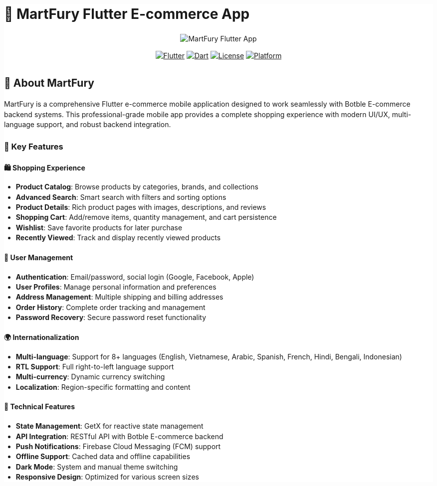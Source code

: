 # 🛒 MartFury Flutter E-commerce App

<div align="center">
  <img src="./art/1.png" alt="MartFury Flutter App" width="300"/>
  
  [![Flutter](https://img.shields.io/badge/Flutter-3.7.2+-02569B?style=for-the-badge&logo=flutter)](https://flutter.dev)
  [![Dart](https://img.shields.io/badge/Dart-3.0.0+-0175C2?style=for-the-badge&logo=dart)](https://dart.dev)
  [![License](https://img.shields.io/badge/License-MIT-green?style=for-the-badge)](LICENSE)
  [![Platform](https://img.shields.io/badge/Platform-Android%20%7C%20iOS-lightgrey?style=for-the-badge)](https://flutter.dev)
</div>

## 📱 About MartFury

MartFury is a comprehensive Flutter e-commerce mobile application designed to work seamlessly with Botble E-commerce backend systems. This professional-grade mobile app provides a complete shopping experience with modern UI/UX, multi-language support, and robust backend integration.

### 🎯 Key Features

#### 🛍️ **Shopping Experience**
- **Product Catalog**: Browse products by categories, brands, and collections
- **Advanced Search**: Smart search with filters and sorting options
- **Product Details**: Rich product pages with images, descriptions, and reviews
- **Shopping Cart**: Add/remove items, quantity management, and cart persistence
- **Wishlist**: Save favorite products for later purchase
- **Recently Viewed**: Track and display recently viewed products

#### 👤 **User Management**
- **Authentication**: Email/password, social login (Google, Facebook, Apple)
- **User Profiles**: Manage personal information and preferences
- **Address Management**: Multiple shipping and billing addresses
- **Order History**: Complete order tracking and management
- **Password Recovery**: Secure password reset functionality

#### 🌍 **Internationalization**
- **Multi-language**: Support for 8+ languages (English, Vietnamese, Arabic, Spanish, French, Hindi, Bengali, Indonesian)
- **RTL Support**: Full right-to-left language support
- **Multi-currency**: Dynamic currency switching
- **Localization**: Region-specific formatting and content

#### 🔧 **Technical Features**
- **State Management**: GetX for reactive state management
- **API Integration**: RESTful API with Botble E-commerce backend
- **Push Notifications**: Firebase Cloud Messaging (FCM) support
- **Offline Support**: Cached data and offline capabilities
- **Dark Mode**: System and manual theme switching
- **Responsive Design**: Optimized for various screen sizes
